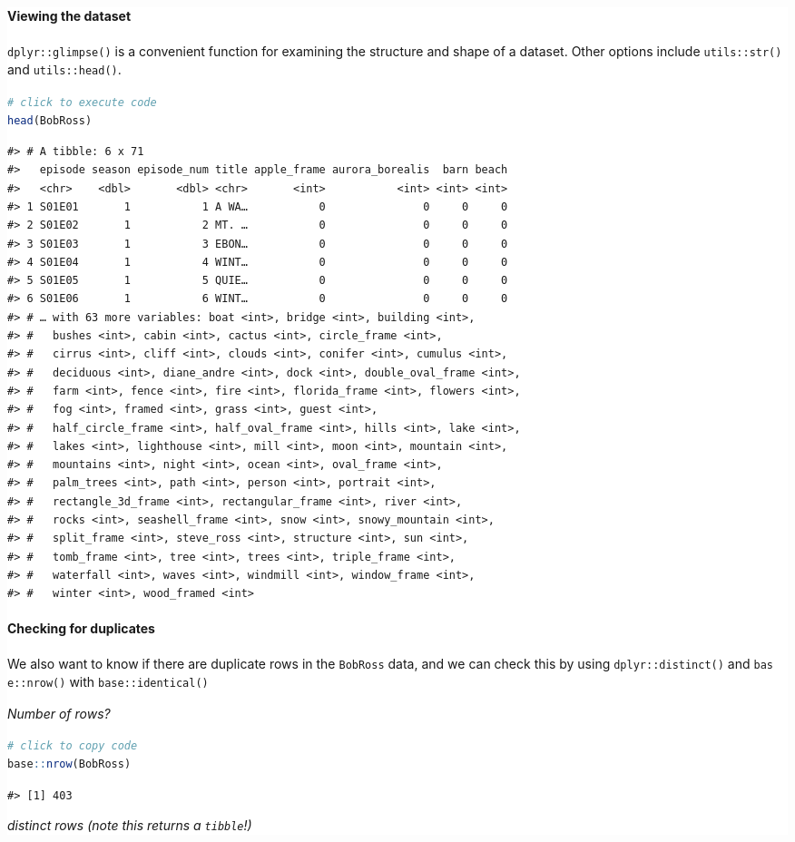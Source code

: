 #### Viewing the dataset

`dplyr::glimpse()` is a convenient function for examining the structure and shape of a dataset. Other options include `utils::str()` and `utils::head()`. 


```r
# click to execute code
head(BobRoss)
```

```
#> # A tibble: 6 x 71
#>   episode season episode_num title apple_frame aurora_borealis  barn beach
#>   <chr>    <dbl>       <dbl> <chr>       <int>           <int> <int> <int>
#> 1 S01E01       1           1 A WA…           0               0     0     0
#> 2 S01E02       1           2 MT. …           0               0     0     0
#> 3 S01E03       1           3 EBON…           0               0     0     0
#> 4 S01E04       1           4 WINT…           0               0     0     0
#> 5 S01E05       1           5 QUIE…           0               0     0     0
#> 6 S01E06       1           6 WINT…           0               0     0     0
#> # … with 63 more variables: boat <int>, bridge <int>, building <int>,
#> #   bushes <int>, cabin <int>, cactus <int>, circle_frame <int>,
#> #   cirrus <int>, cliff <int>, clouds <int>, conifer <int>, cumulus <int>,
#> #   deciduous <int>, diane_andre <int>, dock <int>, double_oval_frame <int>,
#> #   farm <int>, fence <int>, fire <int>, florida_frame <int>, flowers <int>,
#> #   fog <int>, framed <int>, grass <int>, guest <int>,
#> #   half_circle_frame <int>, half_oval_frame <int>, hills <int>, lake <int>,
#> #   lakes <int>, lighthouse <int>, mill <int>, moon <int>, mountain <int>,
#> #   mountains <int>, night <int>, ocean <int>, oval_frame <int>,
#> #   palm_trees <int>, path <int>, person <int>, portrait <int>,
#> #   rectangle_3d_frame <int>, rectangular_frame <int>, river <int>,
#> #   rocks <int>, seashell_frame <int>, snow <int>, snowy_mountain <int>,
#> #   split_frame <int>, steve_ross <int>, structure <int>, sun <int>,
#> #   tomb_frame <int>, tree <int>, trees <int>, triple_frame <int>,
#> #   waterfall <int>, waves <int>, windmill <int>, window_frame <int>,
#> #   winter <int>, wood_framed <int>
```

#### Checking for duplicates

We also want to know if there are duplicate rows in the `BobRoss` data, and we can check this by using `dplyr::distinct()` and `base::nrow()` with `base::identical()`

*Number of rows?*


```r
# click to copy code
base::nrow(BobRoss)
```

```
#> [1] 403
```

*distinct rows (note this returns a `tibble`!)*
